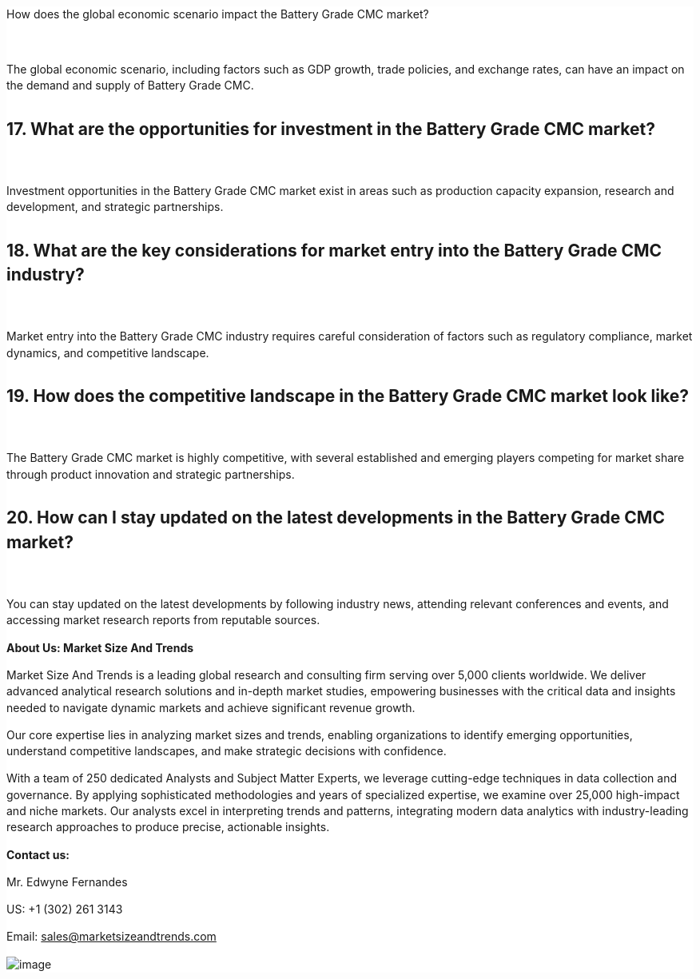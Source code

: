 How does the global economic scenario impact the Battery Grade CMC market?</h2><p>&nbsp;</p><p>The global economic scenario, including factors such as GDP growth, trade policies, and exchange rates, can have an impact on the demand and supply of Battery Grade CMC.</p><h2>17. What are the opportunities for investment in the Battery Grade CMC market?</h2><p>&nbsp;</p><p>Investment opportunities in the Battery Grade CMC market exist in areas such as production capacity expansion, research and development, and strategic partnerships.</p><h2>18. What are the key considerations for market entry into the Battery Grade CMC industry?</h2><p>&nbsp;</p><p>Market entry into the Battery Grade CMC industry requires careful consideration of factors such as regulatory compliance, market dynamics, and competitive landscape.</p><h2>19. How does the competitive landscape in the Battery Grade CMC market look like?</h2><p>&nbsp;</p><p>The Battery Grade CMC market is highly competitive, with several established and emerging players competing for market share through product innovation and strategic partnerships.</p><h2>20. How can I stay updated on the latest developments in the Battery Grade CMC market?</h2><p>&nbsp;</p><p>You can stay updated on the latest developments by following industry news, attending relevant conferences and events, and accessing market research reports from reputable sources.</p></body></html></p><p><strong>About Us:&nbsp;Market Size And Trends</strong></p><p>Market Size And Trends&nbsp;is a leading global research and consulting firm serving over 5,000 clients worldwide. We deliver advanced analytical research solutions and in-depth market studies, empowering businesses with the critical data and insights needed to navigate dynamic markets and achieve significant revenue growth.</p><p>Our core expertise lies in analyzing market sizes and trends, enabling organizations to identify emerging opportunities, understand competitive landscapes, and make strategic decisions with confidence.</p><p>With a team of 250 dedicated Analysts and Subject Matter Experts, we leverage cutting-edge techniques in data collection and governance. By applying sophisticated methodologies and years of specialized expertise, we examine over 25,000 high-impact and niche markets. Our analysts excel in interpreting trends and patterns, integrating modern data analytics with industry-leading research approaches to produce precise, actionable insights.</p><p><strong>Contact us:</strong></p><p>Mr. Edwyne Fernandes</p><p>US: +1 (302) 261 3143</p><p>Email: <a href="mailto:sales@marketsizeandtrends.com">sales@marketsizeandtrends.com</a>&nbsp;</p>
![image](https://github.com/user-attachments/assets/e45f1046-f423-4e42-8967-211f02fe4e81)
